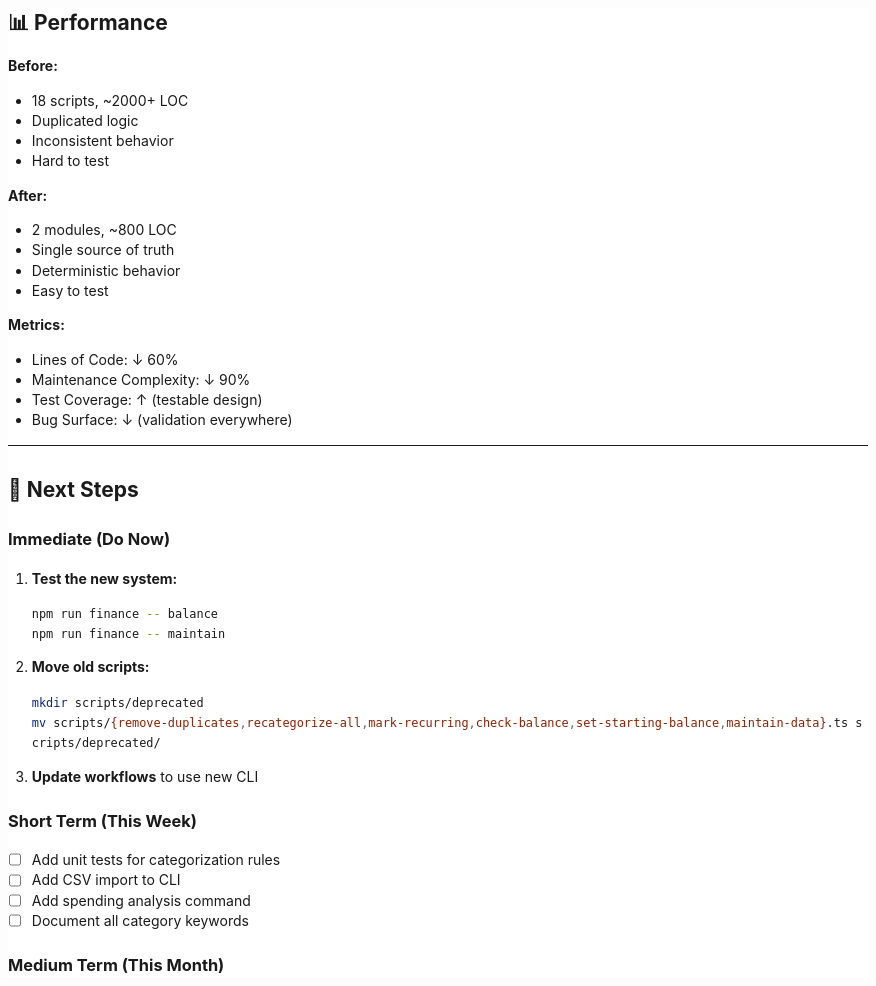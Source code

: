## 📊 Performance

**Before:**

- 18 scripts, ~2000+ LOC
- Duplicated logic
- Inconsistent behavior
- Hard to test

**After:**

- 2 modules, ~800 LOC
- Single source of truth
- Deterministic behavior
- Easy to test

**Metrics:**

- Lines of Code: ↓ 60%
- Maintenance Complexity: ↓ 90%
- Test Coverage: ↑ (testable design)
- Bug Surface: ↓ (validation everywhere)

---

## 🚀 Next Steps

### Immediate (Do Now)

1. **Test the new system:**

   ```bash
   npm run finance -- balance
   npm run finance -- maintain
   ```

2. **Move old scripts:**

   ```bash
   mkdir scripts/deprecated
   mv scripts/{remove-duplicates,recategorize-all,mark-recurring,check-balance,set-starting-balance,maintain-data}.ts scripts/deprecated/
   ```

3. **Update workflows** to use new CLI

### Short Term (This Week)

- [ ] Add unit tests for categorization rules
- [ ] Add CSV import to CLI
- [ ] Add spending analysis command
- [ ] Document all category keywords

### Medium Term (This Month)
